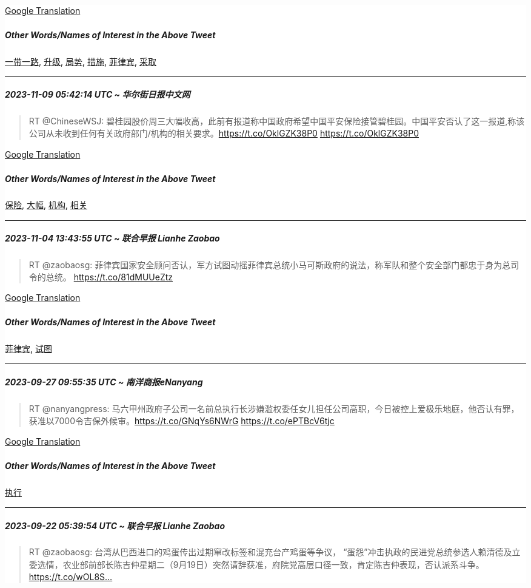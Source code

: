 [Google Translation](https://translate.google.com/?hi=en&tab=TT&sl=zh-CN&tl=en&op=translate&text=RT+%40dw_chinese%3A+%E9%A9%AC%E7%A7%91%E6%96%AF%E5%9C%A8%E6%97%A7%E9%87%91%E5%B1%B1%E4%B8%8E%E4%B9%A0%E8%BF%91%E5%B9%B3%E4%BC%9A%E9%9D%A2%E4%B9%8B%E5%89%8D%E8%A1%A8%E7%A4%BA%EF%BC%9A%E2%80%9C%E6%88%91%E4%BB%AC%E5%B0%86%E4%BC%9A%E5%90%AC%E5%8F%96%E4%B8%AD%E5%9B%BD%E5%9B%BD%E5%AE%B6%E4%B8%BB%E5%B8%AD%E7%9A%84%E6%84%8F%E8%A7%81%EF%BC%8C%E7%9E%AD%E8%A7%A3%E6%88%91%E4%BB%AC%E5%8F%AF%E4%BB%A5%E9%87%87%E5%8F%96%E5%93%AA%E4%BA%9B%E6%8E%AA%E6%96%BD%E4%B8%BA%E7%B4%A7%E5%BC%A0%E5%B1%80%E5%8A%BF%E9%99%8D%E6%B8%A9%EF%BC%8C%E9%81%BF%E5%85%8D%E8%A5%BF%E8%8F%B2%E5%BE%8B%E5%AE%BE%E6%B5%B7%E7%9A%84%E5%B1%80%E5%8A%BF%E8%BF%9B%E4%B8%80%E6%AD%A5%E5%8D%87%E7%BA%A7%E3%80%82%E2%80%9D%E8%8F%B2%E5%BE%8B%E5%AE%BE%E5%A4%96%E4%BA%A4%E9%83%A8%E5%90%A6%E8%AE%A4%E4%BA%86%E8%8F%B2%E5%BE%8B%E5%AE%BE%E9%80%80%E5%87%BA%E2%80%9C%E4%B8%80%E5%B8%A6%E4%B8%80%E8%B7%AF%E2%80%9D%E5%80%A1%E8%AE%AE%E7%9A%84%E6%8A%A5%E9%81%93%E3%80%82https%3A%2F%2Ft.co%2FNFqtg6QTe3)
##### Other Words/Names of Interest in the Above Tweet
[一带一路](一带一路.md), [升级](升级.md), [局势](局势.md), [措施](措施.md), [菲律宾](菲律宾.md), [采取](采取.md)
___
##### 2023-11-09 05:42:14 UTC ~ 华尔街日报中文网
> RT @ChineseWSJ: 碧桂园股价周三大幅收高，此前有报道称中国政府希望中国平安保险接管碧桂园。中国平安否认了这一报道,称该公司从未收到任何有关政府部门/机构的相关要求。https://t.co/OklGZK38P0 https://t.co/OklGZK38P0

[Google Translation](https://translate.google.com/?hi=en&tab=TT&sl=zh-CN&tl=en&op=translate&text=RT+%40ChineseWSJ%3A+%E7%A2%A7%E6%A1%82%E5%9B%AD%E8%82%A1%E4%BB%B7%E5%91%A8%E4%B8%89%E5%A4%A7%E5%B9%85%E6%94%B6%E9%AB%98%EF%BC%8C%E6%AD%A4%E5%89%8D%E6%9C%89%E6%8A%A5%E9%81%93%E7%A7%B0%E4%B8%AD%E5%9B%BD%E6%94%BF%E5%BA%9C%E5%B8%8C%E6%9C%9B%E4%B8%AD%E5%9B%BD%E5%B9%B3%E5%AE%89%E4%BF%9D%E9%99%A9%E6%8E%A5%E7%AE%A1%E7%A2%A7%E6%A1%82%E5%9B%AD%E3%80%82%E4%B8%AD%E5%9B%BD%E5%B9%B3%E5%AE%89%E5%90%A6%E8%AE%A4%E4%BA%86%E8%BF%99%E4%B8%80%E6%8A%A5%E9%81%93%2C%E7%A7%B0%E8%AF%A5%E5%85%AC%E5%8F%B8%E4%BB%8E%E6%9C%AA%E6%94%B6%E5%88%B0%E4%BB%BB%E4%BD%95%E6%9C%89%E5%85%B3%E6%94%BF%E5%BA%9C%E9%83%A8%E9%97%A8%2F%E6%9C%BA%E6%9E%84%E7%9A%84%E7%9B%B8%E5%85%B3%E8%A6%81%E6%B1%82%E3%80%82https%3A%2F%2Ft.co%2FOklGZK38P0+https%3A%2F%2Ft.co%2FOklGZK38P0)
##### Other Words/Names of Interest in the Above Tweet
[保险](保险.md), [大幅](大幅.md), [机构](机构.md), [相关](相关.md)
___
##### 2023-11-04 13:43:55 UTC ~ 联合早报 Lianhe Zaobao
> RT @zaobaosg: 菲律宾国家安全顾问否认，军方试图动摇菲律宾总统小马可斯政府的说法，称军队和整个安全部门都忠于身为总司令的总统。  https://t.co/81dMUUeZtz

[Google Translation](https://translate.google.com/?hi=en&tab=TT&sl=zh-CN&tl=en&op=translate&text=RT+%40zaobaosg%3A+%E8%8F%B2%E5%BE%8B%E5%AE%BE%E5%9B%BD%E5%AE%B6%E5%AE%89%E5%85%A8%E9%A1%BE%E9%97%AE%E5%90%A6%E8%AE%A4%EF%BC%8C%E5%86%9B%E6%96%B9%E8%AF%95%E5%9B%BE%E5%8A%A8%E6%91%87%E8%8F%B2%E5%BE%8B%E5%AE%BE%E6%80%BB%E7%BB%9F%E5%B0%8F%E9%A9%AC%E5%8F%AF%E6%96%AF%E6%94%BF%E5%BA%9C%E7%9A%84%E8%AF%B4%E6%B3%95%EF%BC%8C%E7%A7%B0%E5%86%9B%E9%98%9F%E5%92%8C%E6%95%B4%E4%B8%AA%E5%AE%89%E5%85%A8%E9%83%A8%E9%97%A8%E9%83%BD%E5%BF%A0%E4%BA%8E%E8%BA%AB%E4%B8%BA%E6%80%BB%E5%8F%B8%E4%BB%A4%E7%9A%84%E6%80%BB%E7%BB%9F%E3%80%82++https%3A%2F%2Ft.co%2F81dMUUeZtz)
##### Other Words/Names of Interest in the Above Tweet
[菲律宾](菲律宾.md), [试图](试图.md)
___
##### 2023-09-27 09:55:35 UTC ~ 南洋商报eNanyang
> RT @nanyangpress: 马六甲州政府子公司一名前总执行长涉嫌滥权委任女儿担任公司高职，今日被控上爱极乐地庭，他否认有罪，获准以7000令吉保外候审。https://t.co/GNqYs6NWrG https://t.co/ePTBcV6tjc

[Google Translation](https://translate.google.com/?hi=en&tab=TT&sl=zh-CN&tl=en&op=translate&text=RT+%40nanyangpress%3A+%E9%A9%AC%E5%85%AD%E7%94%B2%E5%B7%9E%E6%94%BF%E5%BA%9C%E5%AD%90%E5%85%AC%E5%8F%B8%E4%B8%80%E5%90%8D%E5%89%8D%E6%80%BB%E6%89%A7%E8%A1%8C%E9%95%BF%E6%B6%89%E5%AB%8C%E6%BB%A5%E6%9D%83%E5%A7%94%E4%BB%BB%E5%A5%B3%E5%84%BF%E6%8B%85%E4%BB%BB%E5%85%AC%E5%8F%B8%E9%AB%98%E8%81%8C%EF%BC%8C%E4%BB%8A%E6%97%A5%E8%A2%AB%E6%8E%A7%E4%B8%8A%E7%88%B1%E6%9E%81%E4%B9%90%E5%9C%B0%E5%BA%AD%EF%BC%8C%E4%BB%96%E5%90%A6%E8%AE%A4%E6%9C%89%E7%BD%AA%EF%BC%8C%E8%8E%B7%E5%87%86%E4%BB%A57000%E4%BB%A4%E5%90%89%E4%BF%9D%E5%A4%96%E5%80%99%E5%AE%A1%E3%80%82https%3A%2F%2Ft.co%2FGNqYs6NWrG+https%3A%2F%2Ft.co%2FePTBcV6tjc)
##### Other Words/Names of Interest in the Above Tweet
[执行](执行.md)
___
##### 2023-09-22 05:39:54 UTC ~ 联合早报 Lianhe Zaobao
> RT @zaobaosg: 台湾从巴西进口的鸡蛋传出过期窜改标签和混充台产鸡蛋等争议， “蛋怨”冲击执政的民进党总统参选人赖清德及立委选情，农业部前部长陈吉仲星期二（9月19日）突然请辞获准，府院党高层口径一致，肯定陈吉仲表现，否认派系斗争。https://t.co/wOL8S…
